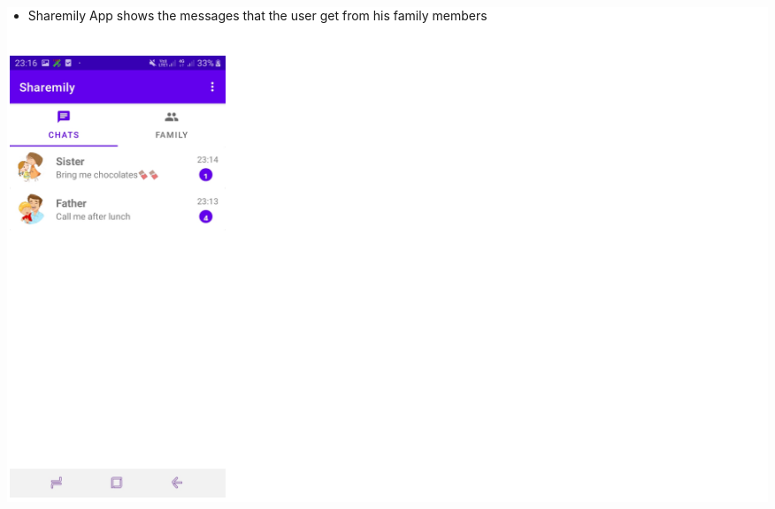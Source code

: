 * Sharemily App shows the messages that the user get from his family members
</br></br>
<img src="https://github.com/Udaysonu/Sharemily/blob/master/one5.jpg" width="250" height="500">
</br>
